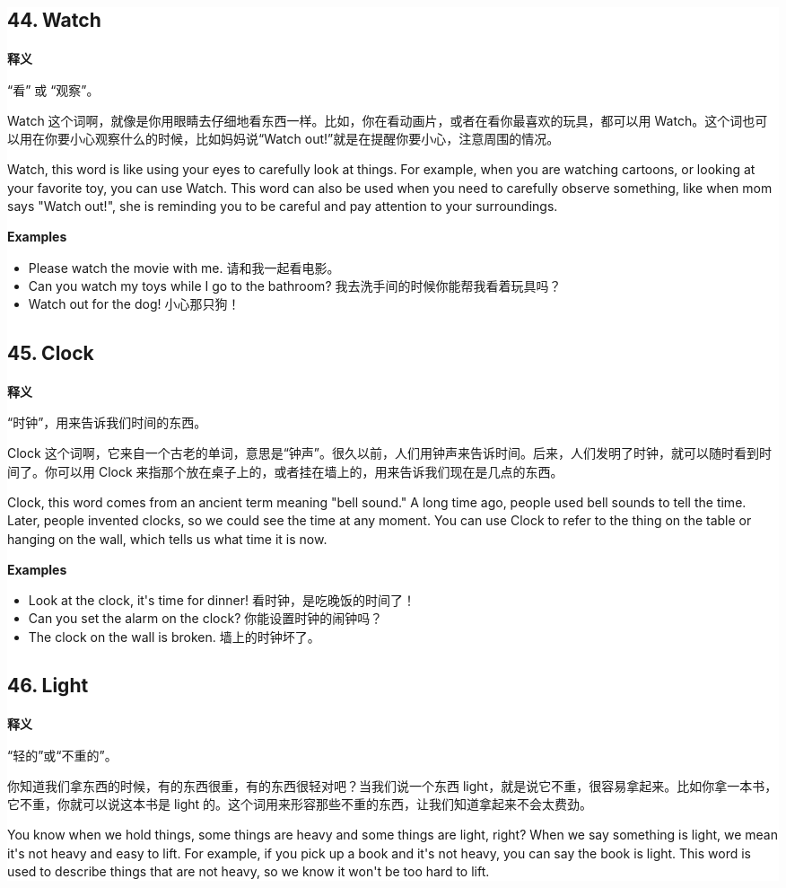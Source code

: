 ## 44. Watch

**释义**

“看” 或 “观察”。

Watch 这个词啊，就像是你用眼睛去仔细地看东西一样。比如，你在看动画片，或者在看你最喜欢的玩具，都可以用 Watch。这个词也可以用在你要小心观察什么的时候，比如妈妈说“Watch out!”就是在提醒你要小心，注意周围的情况。

Watch, this word is like using your eyes to carefully look at things. For example, when you are watching cartoons, or looking at your favorite toy, you can use Watch. This word can also be used when you need to carefully observe something, like when mom says "Watch out!", she is reminding you to be careful and pay attention to your surroundings.

**Examples**

- <span lang="en">Please watch the movie with me.</span> <span lang="cn">请和我一起看电影。</span><audio controls><source src="audio/044.1.mp3" type="audio/mpeg"></audio>
- <span lang="en">Can you watch my toys while I go to the bathroom?</span> <span lang="cn">我去洗手间的时候你能帮我看着玩具吗？</span><audio controls><source src="audio/044.2.mp3" type="audio/mpeg"></audio>
- <span lang="en">Watch out for the dog!</span> <span lang="cn">小心那只狗！</span><audio controls><source src="audio/044.3.mp3" type="audio/mpeg"></audio>

## 45. Clock

**释义**

“时钟”，用来告诉我们时间的东西。

Clock 这个词啊，它来自一个古老的单词，意思是“钟声”。很久以前，人们用钟声来告诉时间。后来，人们发明了时钟，就可以随时看到时间了。你可以用 Clock 来指那个放在桌子上的，或者挂在墙上的，用来告诉我们现在是几点的东西。

Clock, this word comes from an ancient term meaning "bell sound." A long time ago, people used bell sounds to tell the time. Later, people invented clocks, so we could see the time at any moment. You can use Clock to refer to the thing on the table or hanging on the wall, which tells us what time it is now.

**Examples**

- <span lang="en">Look at the clock, it's time for dinner!</span> <span lang="cn">看时钟，是吃晚饭的时间了！</span><audio controls><source src="audio/045.1.mp3" type="audio/mpeg"></audio>
- <span lang="en">Can you set the alarm on the clock?</span> <span lang="cn">你能设置时钟的闹钟吗？</span><audio controls><source src="audio/045.2.mp3" type="audio/mpeg"></audio>
- <span lang="en">The clock on the wall is broken.</span> <span lang="cn">墙上的时钟坏了。</span><audio controls><source src="audio/045.3.mp3" type="audio/mpeg"></audio>

## 46. Light

**释义**

“轻的”或“不重的”。

你知道我们拿东西的时候，有的东西很重，有的东西很轻对吧？当我们说一个东西 light，就是说它不重，很容易拿起来。比如你拿一本书，它不重，你就可以说这本书是 light 的。这个词用来形容那些不重的东西，让我们知道拿起来不会太费劲。

You know when we hold things, some things are heavy and some things are light, right? When we say something is light, we mean it's not heavy and easy to lift. For example, if you pick up a book and it's not heavy, you can say the book is light. This word is used to describe things that are not heavy, so we know it won't be too hard to lift.

